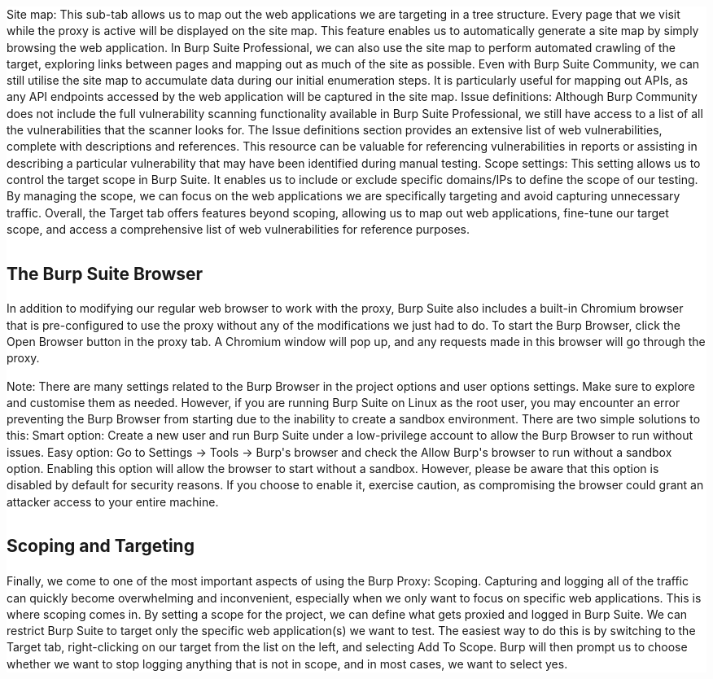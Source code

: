 Site map: This sub-tab allows us to map out the web applications we are targeting in a tree structure. Every page that we visit while the proxy is active will be displayed on the site map. This feature enables us to automatically generate a site map by simply browsing the web application. In Burp Suite Professional, we can also use the site map to perform automated crawling of the target, exploring links between pages and mapping out as much of the site as possible. Even with Burp Suite Community, we can still utilise the site map to accumulate data during our initial enumeration steps. It is particularly useful for mapping out APIs, as any API endpoints accessed by the web application will be captured in the site map.
Issue definitions: Although Burp Community does not include the full vulnerability scanning functionality available in Burp Suite Professional, we still have access to a list of all the vulnerabilities that the scanner looks for. The Issue definitions section provides an extensive list of web vulnerabilities, complete with descriptions and references. This resource can be valuable for referencing vulnerabilities in reports or assisting in describing a particular vulnerability that may have been identified during manual testing.
Scope settings: This setting allows us to control the target scope in Burp Suite. It enables us to include or exclude specific domains/IPs to define the scope of our testing. By managing the scope, we can focus on the web applications we are specifically targeting and avoid capturing unnecessary traffic.
Overall, the Target tab offers features beyond scoping, allowing us to map out web applications, fine-tune our target scope, and access a comprehensive list of web vulnerabilities for reference purposes.
## The Burp Suite Browser
In addition to modifying our regular web browser to work with the proxy, Burp Suite also includes a built-in Chromium browser that is pre-configured to use the proxy without any of the modifications we just had to do.
To start the Burp Browser, click the Open Browser button in the proxy tab. A Chromium window will pop up, and any requests made in this browser will go through the proxy.

Note: There are many settings related to the Burp Browser in the project options and user options settings. Make sure to explore and customise them as needed.
However, if you are running Burp Suite on Linux as the root user, you may encounter an error preventing the Burp Browser from starting due to the inability to create a sandbox environment.
There are two simple solutions to this:
Smart option: Create a new user and run Burp Suite under a low-privilege account to allow the Burp Browser to run without issues.
Easy option: Go to Settings -> Tools -> Burp's browser and check the Allow Burp's browser to run without a sandbox option. Enabling this option will allow the browser to start without a sandbox. However, please be aware that this option is disabled by default for security reasons. If you choose to enable it, exercise caution, as compromising the browser could grant an attacker access to your entire machine. 
## Scoping and Targeting
Finally, we come to one of the most important aspects of using the Burp Proxy: Scoping.
Capturing and logging all of the traffic can quickly become overwhelming and inconvenient, especially when we only want to focus on specific web applications. This is where scoping comes in.
By setting a scope for the project, we can define what gets proxied and logged in Burp Suite. We can restrict Burp Suite to target only the specific web application(s) we want to test. The easiest way to do this is by switching to the Target tab, right-clicking on our target from the list on the left, and selecting Add To Scope. Burp will then prompt us to choose whether we want to stop logging anything that is not in scope, and in most cases, we want to select yes.
